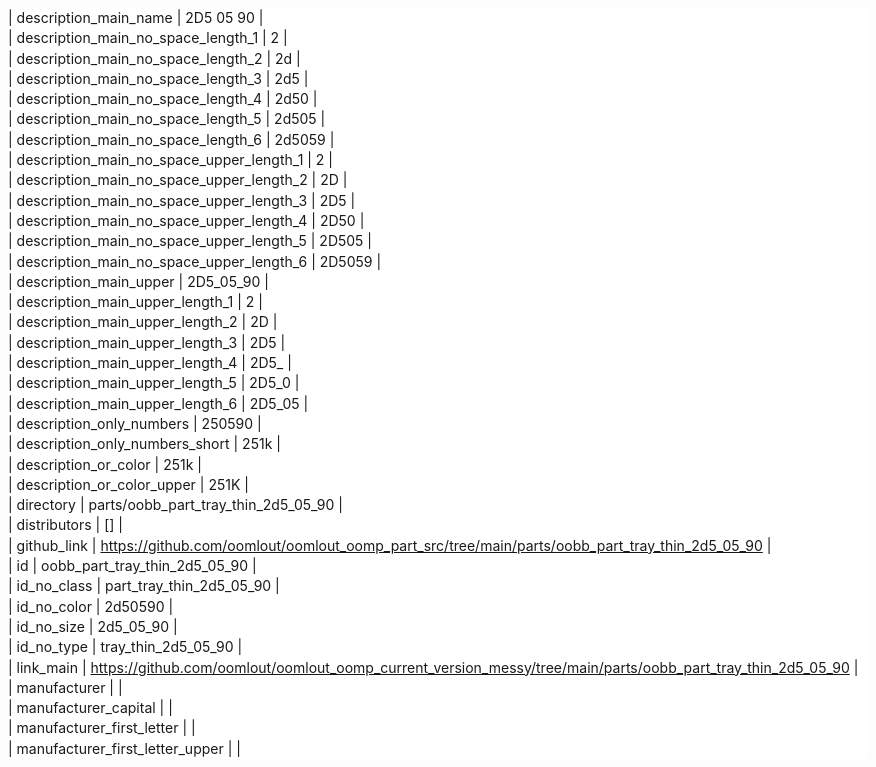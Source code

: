 | description_main_name | 2D5 05 90 |  
| description_main_no_space_length_1 | 2 |  
| description_main_no_space_length_2 | 2d |  
| description_main_no_space_length_3 | 2d5 |  
| description_main_no_space_length_4 | 2d50 |  
| description_main_no_space_length_5 | 2d505 |  
| description_main_no_space_length_6 | 2d5059 |  
| description_main_no_space_upper_length_1 | 2 |  
| description_main_no_space_upper_length_2 | 2D |  
| description_main_no_space_upper_length_3 | 2D5 |  
| description_main_no_space_upper_length_4 | 2D50 |  
| description_main_no_space_upper_length_5 | 2D505 |  
| description_main_no_space_upper_length_6 | 2D5059 |  
| description_main_upper | 2D5_05_90 |  
| description_main_upper_length_1 | 2 |  
| description_main_upper_length_2 | 2D |  
| description_main_upper_length_3 | 2D5 |  
| description_main_upper_length_4 | 2D5_ |  
| description_main_upper_length_5 | 2D5_0 |  
| description_main_upper_length_6 | 2D5_05 |  
| description_only_numbers | 250590 |  
| description_only_numbers_short | 251k |  
| description_or_color | 251k |  
| description_or_color_upper | 251K |  
| directory | parts/oobb_part_tray_thin_2d5_05_90 |  
| distributors | [] |  
| github_link | https://github.com/oomlout/oomlout_oomp_part_src/tree/main/parts/oobb_part_tray_thin_2d5_05_90 |  
| id | oobb_part_tray_thin_2d5_05_90 |  
| id_no_class | part_tray_thin_2d5_05_90 |  
| id_no_color | 2d50590 |  
| id_no_size | 2d5_05_90 |  
| id_no_type | tray_thin_2d5_05_90 |  
| link_main | https://github.com/oomlout/oomlout_oomp_current_version_messy/tree/main/parts/oobb_part_tray_thin_2d5_05_90 |  
| manufacturer |  |  
| manufacturer_capital |  |  
| manufacturer_first_letter |  |  
| manufacturer_first_letter_upper |  |  